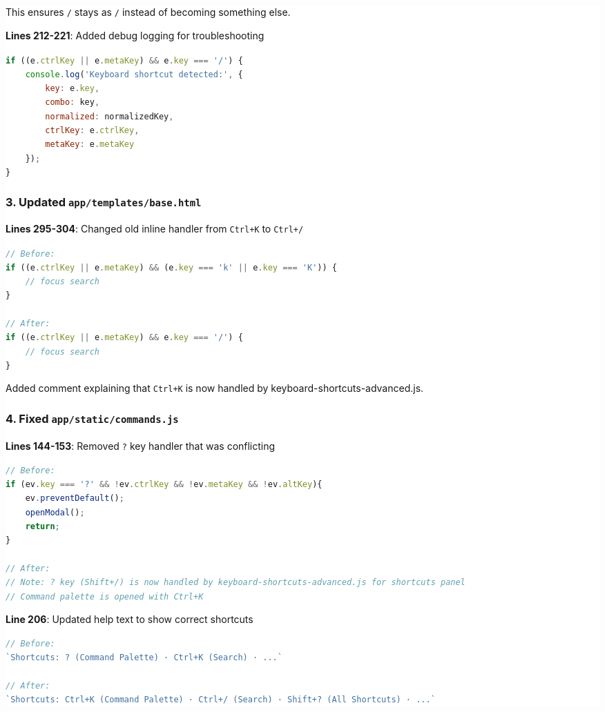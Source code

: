 This ensures `/` stays as `/` instead of becoming something else.

**Lines 212-221**: Added debug logging for troubleshooting
```javascript
if ((e.ctrlKey || e.metaKey) && e.key === '/') {
    console.log('Keyboard shortcut detected:', {
        key: e.key,
        combo: key,
        normalized: normalizedKey,
        ctrlKey: e.ctrlKey,
        metaKey: e.metaKey
    });
}
```

### 3. Updated `app/templates/base.html`
**Lines 295-304**: Changed old inline handler from `Ctrl+K` to `Ctrl+/`

```javascript
// Before:
if ((e.ctrlKey || e.metaKey) && (e.key === 'k' || e.key === 'K')) {
    // focus search
}

// After:
if ((e.ctrlKey || e.metaKey) && e.key === '/') {
    // focus search
}
```

Added comment explaining that `Ctrl+K` is now handled by keyboard-shortcuts-advanced.js.

### 4. Fixed `app/static/commands.js`
**Lines 144-153**: Removed `?` key handler that was conflicting

```javascript
// Before:
if (ev.key === '?' && !ev.ctrlKey && !ev.metaKey && !ev.altKey){ 
    ev.preventDefault(); 
    openModal(); 
    return; 
}

// After:
// Note: ? key (Shift+/) is now handled by keyboard-shortcuts-advanced.js for shortcuts panel
// Command palette is opened with Ctrl+K
```

**Line 206**: Updated help text to show correct shortcuts

```javascript
// Before:
`Shortcuts: ? (Command Palette) · Ctrl+K (Search) · ...`

// After:
`Shortcuts: Ctrl+K (Command Palette) · Ctrl+/ (Search) · Shift+? (All Shortcuts) · ...`
```
